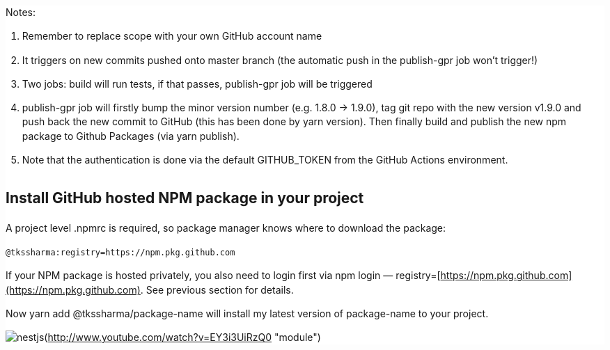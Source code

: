 Notes:

1. Remember to replace scope with your own GitHub account name

1. It triggers on new commits pushed onto master branch (the automatic push in the publish-gpr job won’t trigger!)

1. Two jobs: build will run tests, if that passes, publish-gpr job will be triggered

1. publish-gpr job will firstly bump the minor version number (e.g. 1.8.0 -> 1.9.0), tag git repo with the new version v1.9.0 and push back the new commit to GitHub (this has been done by yarn version). Then finally build and publish the new npm package to Github Packages (via yarn publish).

1. Note that the authentication is done via the default GITHUB_TOKEN from the GitHub Actions environment.

## Install GitHub hosted NPM package in your project

A project level .npmrc is required, so package manager knows where to download the package:

    @tkssharma:registry=https://npm.pkg.github.com

If your NPM package is hosted privately, you also need to login first via npm login — registry=[https://npm.pkg.github.com](https://npm.pkg.github.com). See previous section for details.

Now yarn add @tkssharma/package-name will install my latest version of package-name to your project.

![nestjs](https://img.youtube.com/vi/EY3i3UiRzQ0/0.jpg)(http://www.youtube.com/watch?v=EY3i3UiRzQ0 "module")